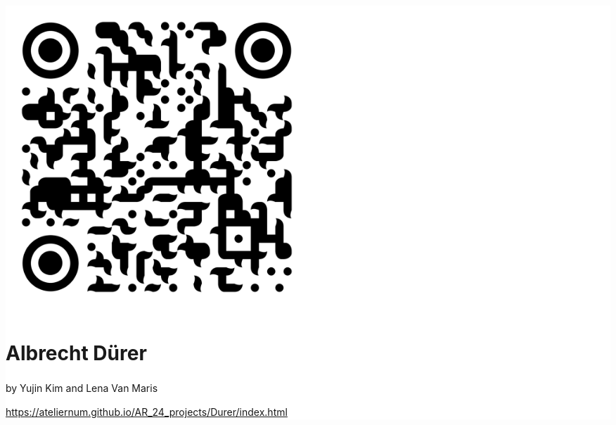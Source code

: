 <img  src="qrs/Norman.png" width="50%" height="auto"/>
</div>

# Albrecht Dürer 
by Yujin Kim and Lena Van Maris

https://ateliernum.github.io/AR_24_projects/Durer/index.html
